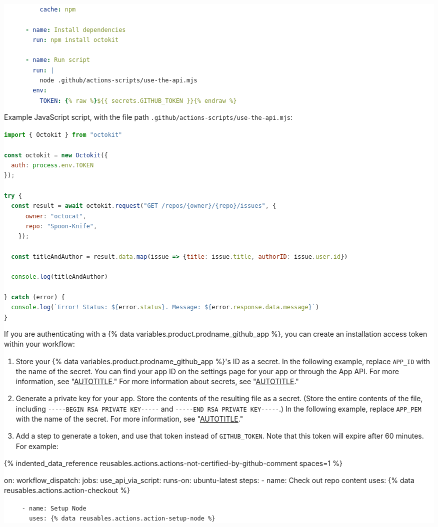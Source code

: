 ```yaml
          cache: npm

      - name: Install dependencies
        run: npm install octokit

      - name: Run script
        run: |
          node .github/actions-scripts/use-the-api.mjs
        env:
          TOKEN: {% raw %}${{ secrets.GITHUB_TOKEN }}{% endraw %}
```

Example JavaScript script, with the file path `.github/actions-scripts/use-the-api.mjs`:

```javascript
import { Octokit } from "octokit"

const octokit = new Octokit({
  auth: process.env.TOKEN
});

try {
  const result = await octokit.request("GET /repos/{owner}/{repo}/issues", {
      owner: "octocat",
      repo: "Spoon-Knife",
    });

  const titleAndAuthor = result.data.map(issue => {title: issue.title, authorID: issue.user.id})

  console.log(titleAndAuthor)

} catch (error) {
  console.log(`Error! Status: ${error.status}. Message: ${error.response.data.message}`)
}
```

If you are authenticating with a {% data variables.product.prodname_github_app %}, you can create an installation access token within your workflow:

1. Store your {% data variables.product.prodname_github_app %}'s ID as a secret. In the following example, replace `APP_ID` with the name of the secret. You can find your app ID on the settings page for your app or through the App API. For more information, see "[AUTOTITLE](/rest/apps/apps#get-an-app)." For more information about secrets, see "[AUTOTITLE](/actions/security-guides/encrypted-secrets)."
1. Generate a private key for your app. Store the contents of the resulting file as a secret. (Store the entire contents of the file, including `-----BEGIN RSA PRIVATE KEY-----` and `-----END RSA PRIVATE KEY-----`.) In the following example, replace `APP_PEM` with the name of the secret. For more information, see "[AUTOTITLE](/apps/creating-github-apps/authenticating-with-a-github-app/managing-private-keys-for-github-apps)."
1. Add a step to generate a token, and use that token instead of `GITHUB_TOKEN`. Note that this token will expire after 60 minutes. For example:

   ```yaml
  {% indented_data_reference reusables.actions.actions-not-certified-by-github-comment spaces=1 %}
   
   on:
     workflow_dispatch:
   jobs:
     use_api_via_script:
       runs-on: ubuntu-latest
       steps:
         - name: Check out repo content
           uses: {% data reusables.actions.action-checkout %}
   
         - name: Setup Node
           uses: {% data reusables.actions.action-setup-node %}
   ```